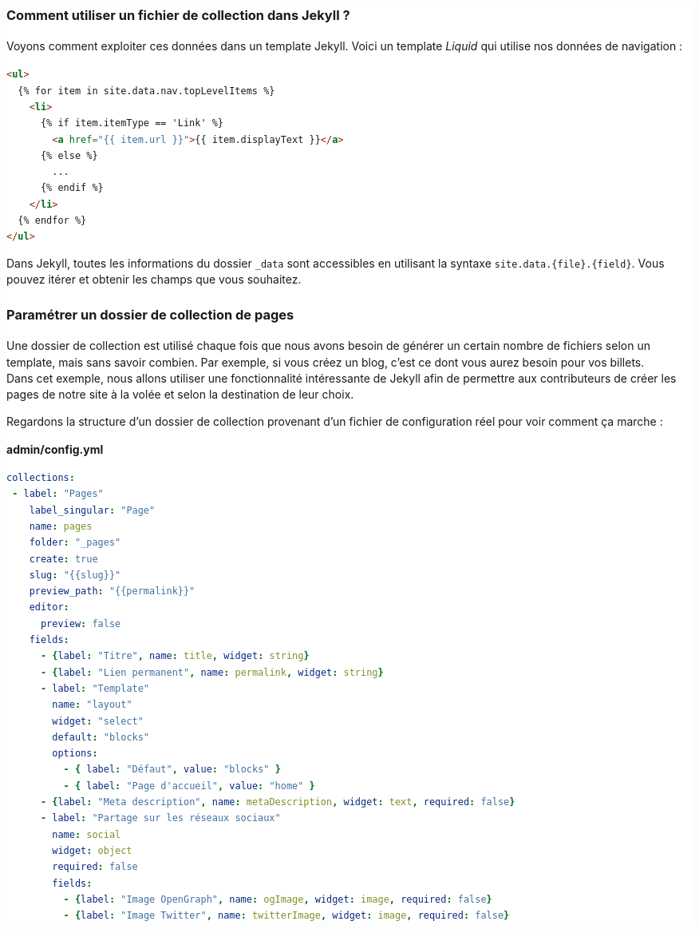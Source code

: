 ### Comment utiliser un fichier de collection dans Jekyll ?

Voyons comment exploiter ces données dans un template Jekyll. Voici un template *Liquid* qui utilise nos données de navigation :

```html
<ul>
  {% for item in site.data.nav.topLevelItems %}
    <li>
      {% if item.itemType == 'Link' %}
        <a href="{{ item.url }}">{{ item.displayText }}</a>
      {% else %}
        ...
      {% endif %}
    </li>
  {% endfor %}
</ul>
```

Dans Jekyll, toutes les informations du dossier `_data` sont accessibles en utilisant la syntaxe `site.data.{file}.{field}`. Vous pouvez itérer et obtenir les champs que vous souhaitez.

### Paramétrer un dossier de collection de pages

Une dossier de collection est utilisé chaque fois que nous avons besoin de générer un certain nombre de fichiers selon un template, mais sans savoir combien. Par exemple, si vous créez un blog, c’est ce dont vous aurez besoin pour vos billets.  
Dans cet exemple, nous allons utiliser une fonctionnalité intéressante de Jekyll afin de permettre aux contributeurs de créer les pages de notre site à la volée et selon la destination de leur choix.

Regardons la structure d’un dossier de collection provenant d’un fichier de configuration réel pour voir comment ça marche :

**admin/config.yml**
```yaml
collections:
 - label: "Pages"
    label_singular: "Page"
    name: pages
    folder: "_pages"
    create: true
    slug: "{{slug}}"
    preview_path: "{{permalink}}"
    editor:
      preview: false
    fields:
      - {label: "Titre", name: title, widget: string}
      - {label: "Lien permanent", name: permalink, widget: string}
      - label: "Template"
        name: "layout"
        widget: "select"
        default: "blocks"
        options:
          - { label: "Défaut", value: "blocks" }
          - { label: "Page d'accueil", value: "home" }
      - {label: "Meta description", name: metaDescription, widget: text, required: false}
      - label: "Partage sur les réseaux sociaux"
        name: social
        widget: object
        required: false
        fields:
          - {label: "Image OpenGraph", name: ogImage, widget: image, required: false}
          - {label: "Image Twitter", name: twitterImage, widget: image, required: false}
```
